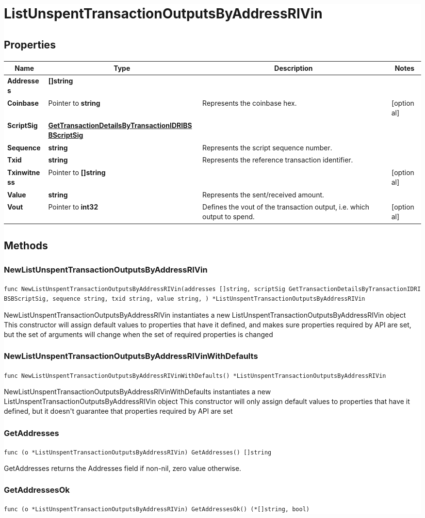 # ListUnspentTransactionOutputsByAddressRIVin

## Properties

Name | Type | Description | Notes
------------ | ------------- | ------------- | -------------
**Addresses** | **[]string** |  | 
**Coinbase** | Pointer to **string** | Represents the coinbase hex. | [optional] 
**ScriptSig** | [**GetTransactionDetailsByTransactionIDRIBSBScriptSig**](GetTransactionDetailsByTransactionIDRIBSBScriptSig.md) |  | 
**Sequence** | **string** | Represents the script sequence number. | 
**Txid** | **string** | Represents the reference transaction identifier. | 
**Txinwitness** | Pointer to **[]string** |  | [optional] 
**Value** | **string** | Represents the sent/received amount. | 
**Vout** | Pointer to **int32** | Defines the vout of the transaction output, i.e. which output to spend. | [optional] 

## Methods

### NewListUnspentTransactionOutputsByAddressRIVin

`func NewListUnspentTransactionOutputsByAddressRIVin(addresses []string, scriptSig GetTransactionDetailsByTransactionIDRIBSBScriptSig, sequence string, txid string, value string, ) *ListUnspentTransactionOutputsByAddressRIVin`

NewListUnspentTransactionOutputsByAddressRIVin instantiates a new ListUnspentTransactionOutputsByAddressRIVin object
This constructor will assign default values to properties that have it defined,
and makes sure properties required by API are set, but the set of arguments
will change when the set of required properties is changed

### NewListUnspentTransactionOutputsByAddressRIVinWithDefaults

`func NewListUnspentTransactionOutputsByAddressRIVinWithDefaults() *ListUnspentTransactionOutputsByAddressRIVin`

NewListUnspentTransactionOutputsByAddressRIVinWithDefaults instantiates a new ListUnspentTransactionOutputsByAddressRIVin object
This constructor will only assign default values to properties that have it defined,
but it doesn't guarantee that properties required by API are set

### GetAddresses

`func (o *ListUnspentTransactionOutputsByAddressRIVin) GetAddresses() []string`

GetAddresses returns the Addresses field if non-nil, zero value otherwise.

### GetAddressesOk

`func (o *ListUnspentTransactionOutputsByAddressRIVin) GetAddressesOk() (*[]string, bool)`
